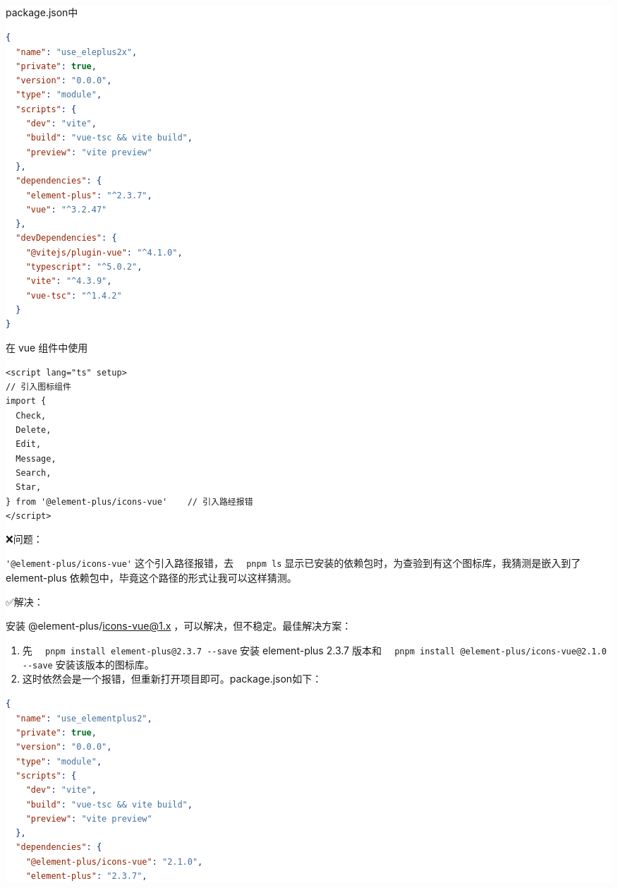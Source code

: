 package.json中

```json
{
  "name": "use_eleplus2x",
  "private": true,
  "version": "0.0.0",
  "type": "module",
  "scripts": {
    "dev": "vite",
    "build": "vue-tsc && vite build",
    "preview": "vite preview"
  },
  "dependencies": {
    "element-plus": "^2.3.7",
    "vue": "^3.2.47"
  },
  "devDependencies": {
    "@vitejs/plugin-vue": "^4.1.0",
    "typescript": "^5.0.2",
    "vite": "^4.3.9",
    "vue-tsc": "^1.4.2"
  }
}
```

在 vue 组件中使用

```TS
<script lang="ts" setup>
// 引入图标组件
import {
  Check,
  Delete,
  Edit,
  Message,
  Search,
  Star,
} from '@element-plus/icons-vue'	// 引入路经报错
</script>
```

❌问题：

`'@element-plus/icons-vue'` 这个引入路径报错，去 `  pnpm ls` 显示已安装的依赖包时，为查验到有这个图标库，我猜测是嵌入到了 element-plus 依赖包中，毕竟这个路径的形式让我可以这样猜测。

✅解决：

安装 @element-plus/icons-vue@1.x ，可以解决，但不稳定。最佳解决方案：

1. 先 `  pnpm install element-plus@2.3.7 --save` 安装 element-plus 2.3.7 版本和 `  pnpm install @element-plus/icons-vue@2.1.0 --save` 安装该版本的图标库。
2. 这时依然会是一个报错，但重新打开项目即可。package.json如下：

```json
{
  "name": "use_elementplus2",
  "private": true,
  "version": "0.0.0",
  "type": "module",
  "scripts": {
    "dev": "vite",
    "build": "vue-tsc && vite build",
    "preview": "vite preview"
  },
  "dependencies": {
    "@element-plus/icons-vue": "2.1.0",
    "element-plus": "2.3.7",
```